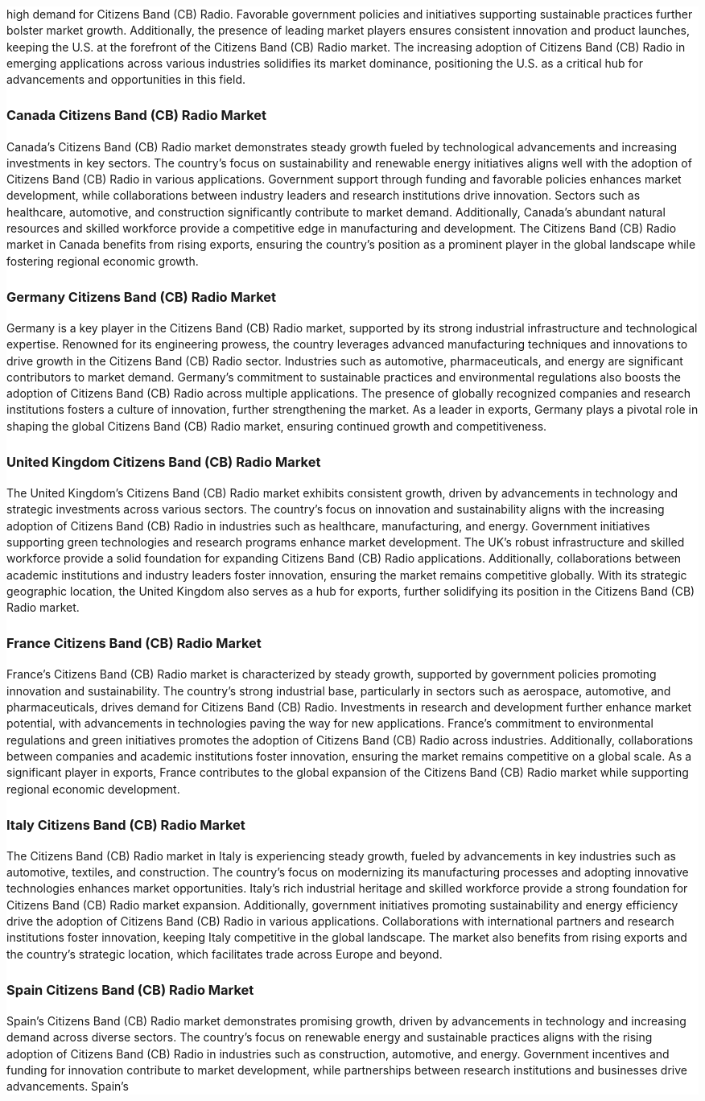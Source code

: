 high demand for Citizens Band (CB) Radio. Favorable government policies and initiatives supporting sustainable practices further bolster market growth. Additionally, the presence of leading market players ensures consistent innovation and product launches, keeping the U.S. at the forefront of the Citizens Band (CB) Radio market. The increasing adoption of Citizens Band (CB) Radio in emerging applications across various industries solidifies its market dominance, positioning the U.S. as a critical hub for advancements and opportunities in this field.</p><h3>Canada Citizens Band (CB) Radio Market</h3><p>Canada&rsquo;s Citizens Band (CB) Radio market demonstrates steady growth fueled by technological advancements and increasing investments in key sectors. The country&rsquo;s focus on sustainability and renewable energy initiatives aligns well with the adoption of Citizens Band (CB) Radio in various applications. Government support through funding and favorable policies enhances market development, while collaborations between industry leaders and research institutions drive innovation. Sectors such as healthcare, automotive, and construction significantly contribute to market demand. Additionally, Canada&rsquo;s abundant natural resources and skilled workforce provide a competitive edge in manufacturing and development. The Citizens Band (CB) Radio market in Canada benefits from rising exports, ensuring the country&rsquo;s position as a prominent player in the global landscape while fostering regional economic growth.</p><h3>Germany Citizens Band (CB) Radio Market</h3><p>Germany is a key player in the Citizens Band (CB) Radio market, supported by its strong industrial infrastructure and technological expertise. Renowned for its engineering prowess, the country leverages advanced manufacturing techniques and innovations to drive growth in the Citizens Band (CB) Radio sector. Industries such as automotive, pharmaceuticals, and energy are significant contributors to market demand. Germany&rsquo;s commitment to sustainable practices and environmental regulations also boosts the adoption of Citizens Band (CB) Radio across multiple applications. The presence of globally recognized companies and research institutions fosters a culture of innovation, further strengthening the market. As a leader in exports, Germany plays a pivotal role in shaping the global Citizens Band (CB) Radio market, ensuring continued growth and competitiveness.</p><h3>United Kingdom Citizens Band (CB) Radio Market</h3><p>The United Kingdom&rsquo;s Citizens Band (CB) Radio market exhibits consistent growth, driven by advancements in technology and strategic investments across various sectors. The country&rsquo;s focus on innovation and sustainability aligns with the increasing adoption of Citizens Band (CB) Radio in industries such as healthcare, manufacturing, and energy. Government initiatives supporting green technologies and research programs enhance market development. The UK&rsquo;s robust infrastructure and skilled workforce provide a solid foundation for expanding Citizens Band (CB) Radio applications. Additionally, collaborations between academic institutions and industry leaders foster innovation, ensuring the market remains competitive globally. With its strategic geographic location, the United Kingdom also serves as a hub for exports, further solidifying its position in the Citizens Band (CB) Radio market.</p><h3>France Citizens Band (CB) Radio Market</h3><p>France&rsquo;s Citizens Band (CB) Radio market is characterized by steady growth, supported by government policies promoting innovation and sustainability. The country&rsquo;s strong industrial base, particularly in sectors such as aerospace, automotive, and pharmaceuticals, drives demand for Citizens Band (CB) Radio. Investments in research and development further enhance market potential, with advancements in technologies paving the way for new applications. France&rsquo;s commitment to environmental regulations and green initiatives promotes the adoption of Citizens Band (CB) Radio across industries. Additionally, collaborations between companies and academic institutions foster innovation, ensuring the market remains competitive on a global scale. As a significant player in exports, France contributes to the global expansion of the Citizens Band (CB) Radio market while supporting regional economic development.</p><h3>Italy Citizens Band (CB) Radio Market</h3><p>The Citizens Band (CB) Radio market in Italy is experiencing steady growth, fueled by advancements in key industries such as automotive, textiles, and construction. The country&rsquo;s focus on modernizing its manufacturing processes and adopting innovative technologies enhances market opportunities. Italy&rsquo;s rich industrial heritage and skilled workforce provide a strong foundation for Citizens Band (CB) Radio market expansion. Additionally, government initiatives promoting sustainability and energy efficiency drive the adoption of Citizens Band (CB) Radio in various applications. Collaborations with international partners and research institutions foster innovation, keeping Italy competitive in the global landscape. The market also benefits from rising exports and the country&rsquo;s strategic location, which facilitates trade across Europe and beyond.</p><h3>Spain Citizens Band (CB) Radio Market</h3><p>Spain&rsquo;s Citizens Band (CB) Radio market demonstrates promising growth, driven by advancements in technology and increasing demand across diverse sectors. The country&rsquo;s focus on renewable energy and sustainable practices aligns with the rising adoption of Citizens Band (CB) Radio in industries such as construction, automotive, and energy. Government incentives and funding for innovation contribute to market development, while partnerships between research institutions and businesses drive advancements. Spain&rsquo;s